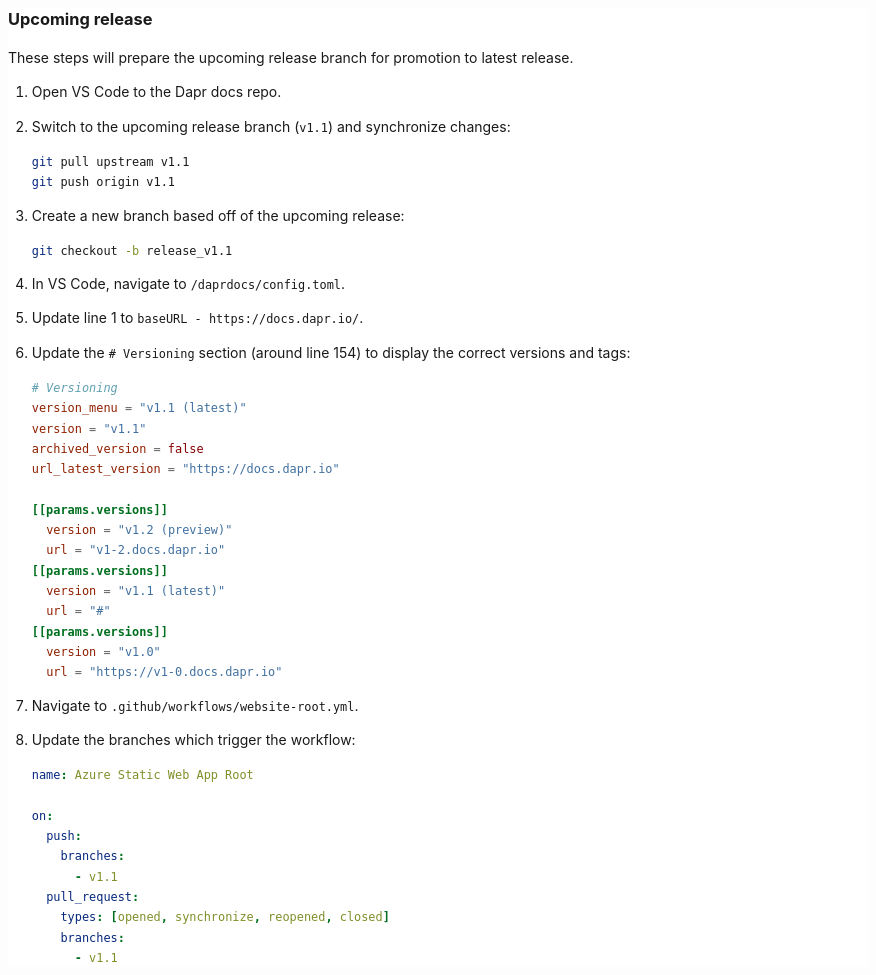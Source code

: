 ### Upcoming release

These steps will prepare the upcoming release branch for promotion to latest release.

1. Open VS Code to the Dapr docs repo.
1. Switch to the upcoming release branch (`v1.1`) and synchronize changes:

   ```bash
   git pull upstream v1.1
   git push origin v1.1
   ```

1. Create a new branch based off of the upcoming release:

   ```bash
   git checkout -b release_v1.1
   ```

1. In VS Code, navigate to `/daprdocs/config.toml`.
1. Update line 1 to `baseURL - https://docs.dapr.io/`.
1. Update the `# Versioning` section (around line 154) to display the correct versions and tags:

   ```toml
   # Versioning
   version_menu = "v1.1 (latest)"
   version = "v1.1"
   archived_version = false
   url_latest_version = "https://docs.dapr.io"

   [[params.versions]]
     version = "v1.2 (preview)"
     url = "v1-2.docs.dapr.io"
   [[params.versions]]
     version = "v1.1 (latest)"
     url = "#"
   [[params.versions]]
     version = "v1.0"
     url = "https://v1-0.docs.dapr.io"
   ```

1. Navigate to `.github/workflows/website-root.yml`. 
1. Update the branches which trigger the workflow:

   ```yml
   name: Azure Static Web App Root

   on:
     push:
       branches:
         - v1.1
     pull_request:
       types: [opened, synchronize, reopened, closed]
       branches:
         - v1.1
   ```
